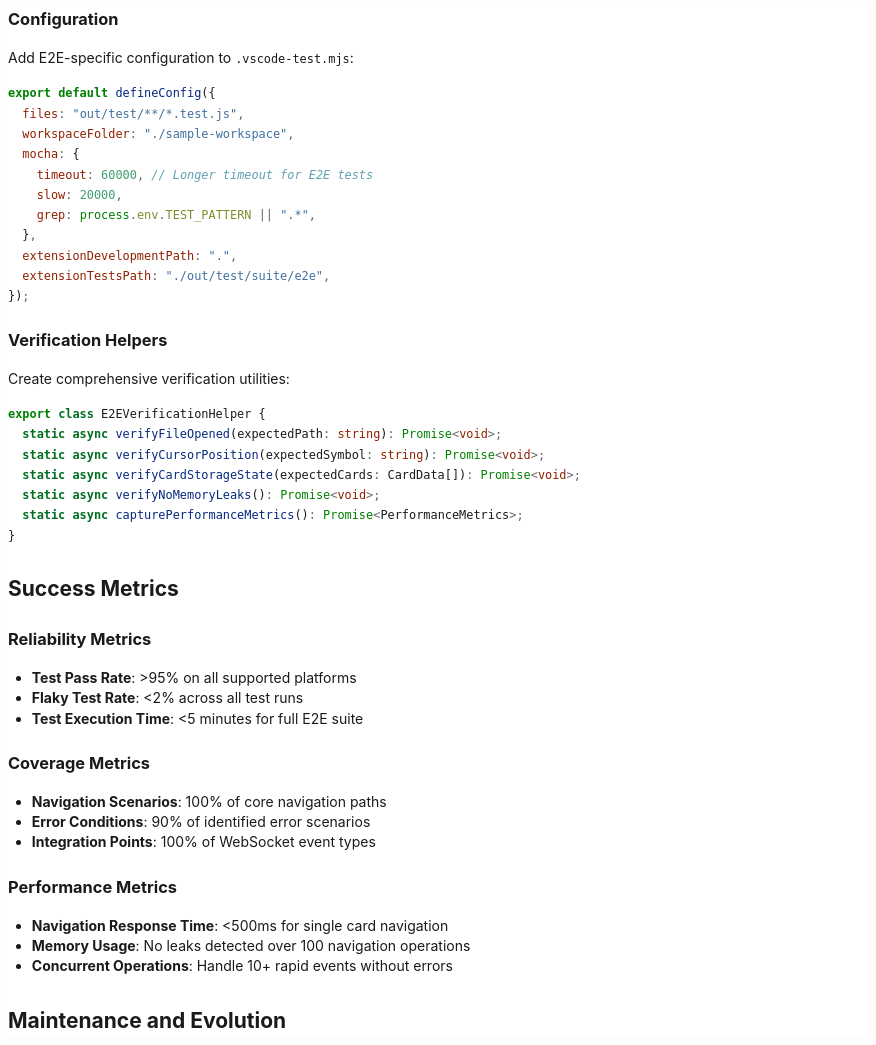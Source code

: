### Configuration

Add E2E-specific configuration to `.vscode-test.mjs`:

```javascript
export default defineConfig({
  files: "out/test/**/*.test.js",
  workspaceFolder: "./sample-workspace",
  mocha: {
    timeout: 60000, // Longer timeout for E2E tests
    slow: 20000,
    grep: process.env.TEST_PATTERN || ".*",
  },
  extensionDevelopmentPath: ".",
  extensionTestsPath: "./out/test/suite/e2e",
});
```

### Verification Helpers

Create comprehensive verification utilities:

```typescript
export class E2EVerificationHelper {
  static async verifyFileOpened(expectedPath: string): Promise<void>;
  static async verifyCursorPosition(expectedSymbol: string): Promise<void>;
  static async verifyCardStorageState(expectedCards: CardData[]): Promise<void>;
  static async verifyNoMemoryLeaks(): Promise<void>;
  static async capturePerformanceMetrics(): Promise<PerformanceMetrics>;
}
```

## Success Metrics

### Reliability Metrics

- **Test Pass Rate**: >95% on all supported platforms
- **Flaky Test Rate**: <2% across all test runs
- **Test Execution Time**: <5 minutes for full E2E suite

### Coverage Metrics

- **Navigation Scenarios**: 100% of core navigation paths
- **Error Conditions**: 90% of identified error scenarios
- **Integration Points**: 100% of WebSocket event types

### Performance Metrics

- **Navigation Response Time**: <500ms for single card navigation
- **Memory Usage**: No leaks detected over 100 navigation operations
- **Concurrent Operations**: Handle 10+ rapid events without errors

## Maintenance and Evolution
